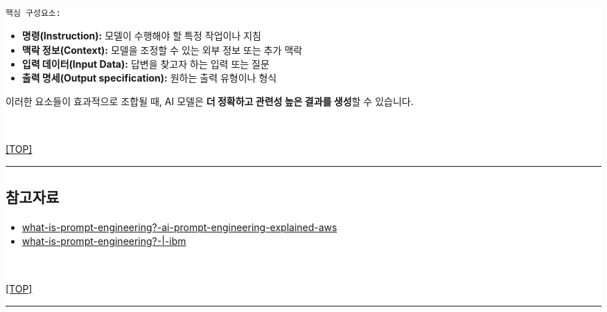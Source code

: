 `핵심 구성요소:`
  - **명령(Instruction):** 모델이 수행해야 할 특정 작업이나 지침
  - **맥락 정보(Context):** 모델을 조정할 수 있는 외부 정보 또는 추가 맥락
  - **입력 데이터(Input Data):** 답변을 찾고자 하는 입력 또는 질문
  - **출력 명세(Output specification):** 원하는 출력 유형이나 형식

이러한 요소들이 효과적으로 조합될 때, AI 모델은 **더 정확하고 관련성 높은 결과를 생성**할 수 있습니다.

<br/>

[[TOP]](#index)

---
## 참고자료
- [what-is-prompt-engineering?-ai-prompt-engineering-explained-aws](https://aws.amazon.com/what-is/prompt-engineering/)
- [what-is-prompt-engineering?-|-ibm](https://www.ibm.com/think/topics/prompt-engineering)

<br/>

[[TOP]](#index)

---